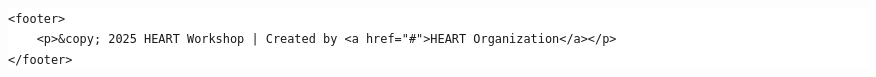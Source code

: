     <footer>
        <p>&copy; 2025 HEART Workshop | Created by <a href="#">HEART Organization</a></p>
    </footer>

</body>

</html>
